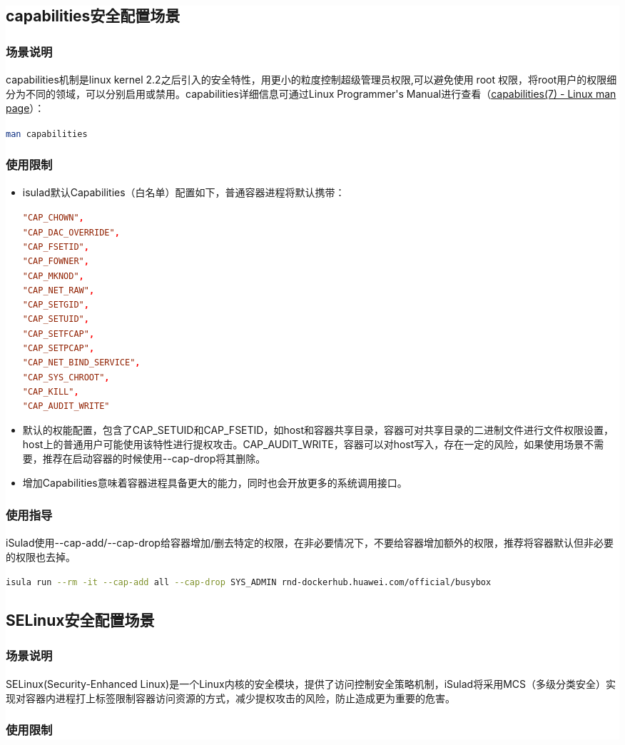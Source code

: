 ## capabilities安全配置场景

### 场景说明

capabilities机制是linux kernel 2.2之后引入的安全特性，用更小的粒度控制超级管理员权限,可以避免使用 root 权限，将root用户的权限细分为不同的领域，可以分别启用或禁用。capabilities详细信息可通过Linux Programmer's Manual进行查看（[capabilities\(7\) - Linux man page](http://man7.org/linux/man-pages/man7/capabilities.7.html)）：

```bash
man capabilities
```

### 使用限制

- isulad默认Capabilities（白名单）配置如下，普通容器进程将默认携带：

    ```conf
    "CAP_CHOWN",
    "CAP_DAC_OVERRIDE",
    "CAP_FSETID",
    "CAP_FOWNER",
    "CAP_MKNOD",
    "CAP_NET_RAW",
    "CAP_SETGID",
    "CAP_SETUID",
    "CAP_SETFCAP",
    "CAP_SETPCAP",
    "CAP_NET_BIND_SERVICE",
    "CAP_SYS_CHROOT",
    "CAP_KILL",
    "CAP_AUDIT_WRITE"
    ```

- 默认的权能配置，包含了CAP\_SETUID和CAP\_FSETID，如host和容器共享目录，容器可对共享目录的二进制文件进行文件权限设置，host上的普通用户可能使用该特性进行提权攻击。CAP\_AUDIT\_WRITE，容器可以对host写入，存在一定的风险，如果使用场景不需要，推荐在启动容器的时候使用--cap-drop将其删除。
- 增加Capabilities意味着容器进程具备更大的能力，同时也会开放更多的系统调用接口。

### 使用指导

iSulad使用--cap-add/--cap-drop给容器增加/删去特定的权限，在非必要情况下，不要给容器增加额外的权限，推荐将容器默认但非必要的权限也去掉。

```bash
isula run --rm -it --cap-add all --cap-drop SYS_ADMIN rnd-dockerhub.huawei.com/official/busybox
```

## SELinux安全配置场景

### 场景说明

SELinux\(Security-Enhanced Linux\)是一个Linux内核的安全模块，提供了访问控制安全策略机制，iSulad将采用MCS（多级分类安全）实现对容器内进程打上标签限制容器访问资源的方式，减少提权攻击的风险，防止造成更为重要的危害。

### 使用限制
